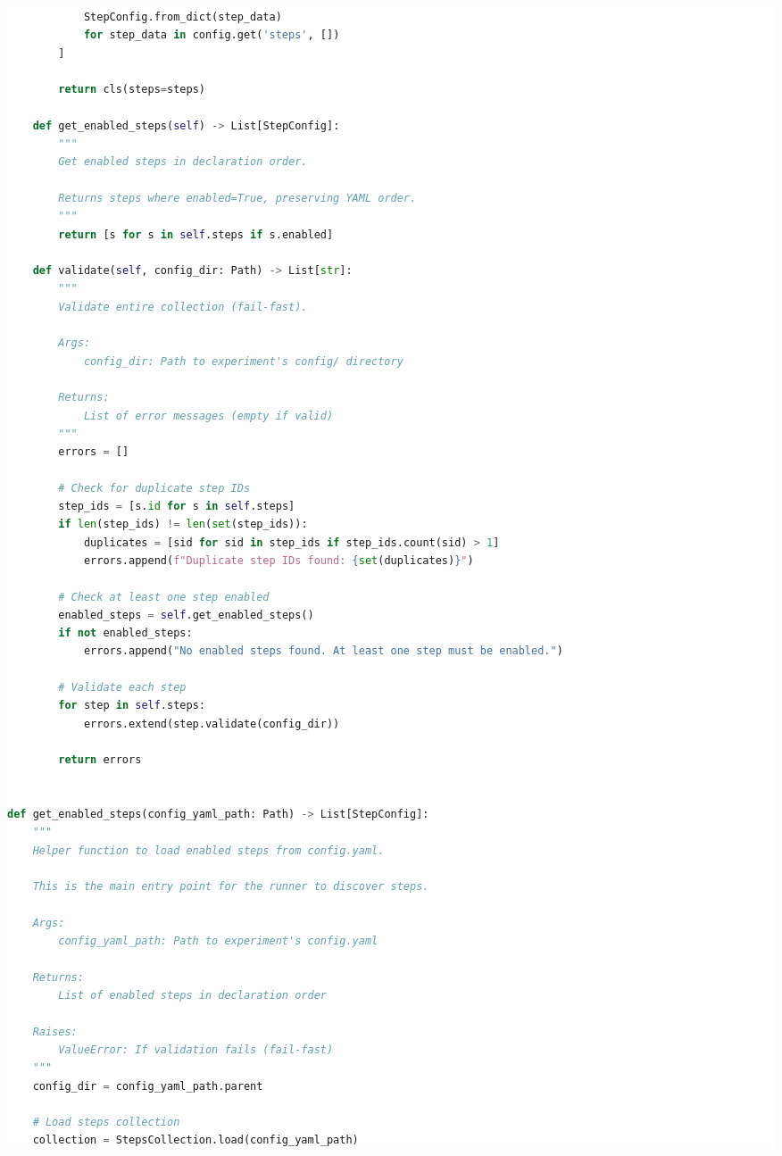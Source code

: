 ```python
            StepConfig.from_dict(step_data)
            for step_data in config.get('steps', [])
        ]
        
        return cls(steps=steps)
    
    def get_enabled_steps(self) -> List[StepConfig]:
        """
        Get enabled steps in declaration order.
        
        Returns steps where enabled=True, preserving YAML order.
        """
        return [s for s in self.steps if s.enabled]
    
    def validate(self, config_dir: Path) -> List[str]:
        """
        Validate entire collection (fail-fast).
        
        Args:
            config_dir: Path to experiment's config/ directory
            
        Returns:
            List of error messages (empty if valid)
        """
        errors = []
        
        # Check for duplicate step IDs
        step_ids = [s.id for s in self.steps]
        if len(step_ids) != len(set(step_ids)):
            duplicates = [sid for sid in step_ids if step_ids.count(sid) > 1]
            errors.append(f"Duplicate step IDs found: {set(duplicates)}")
        
        # Check at least one step enabled
        enabled_steps = self.get_enabled_steps()
        if not enabled_steps:
            errors.append("No enabled steps found. At least one step must be enabled.")
        
        # Validate each step
        for step in self.steps:
            errors.extend(step.validate(config_dir))
        
        return errors


def get_enabled_steps(config_yaml_path: Path) -> List[StepConfig]:
    """
    Helper function to load enabled steps from config.yaml.
    
    This is the main entry point for the runner to discover steps.
    
    Args:
        config_yaml_path: Path to experiment's config.yaml
        
    Returns:
        List of enabled steps in declaration order
        
    Raises:
        ValueError: If validation fails (fail-fast)
    """
    config_dir = config_yaml_path.parent
    
    # Load steps collection
    collection = StepsCollection.load(config_yaml_path)
```